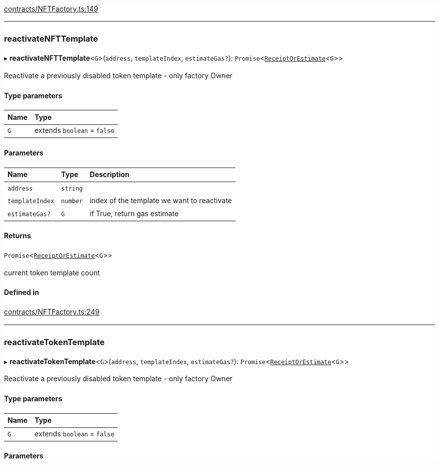[contracts/NFTFactory.ts:149](https://github.com/oceanprotocol/ocean.js/blob/4f5a8cee/src/contracts/NFTFactory.ts#L149)

___

### reactivateNFTTemplate

▸ **reactivateNFTTemplate**<`G`\>(`address`, `templateIndex`, `estimateGas?`): `Promise`<[`ReceiptOrEstimate`](../modules.md#receiptorestimate)<`G`\>\>

Reactivate a previously disabled token template - only factory Owner

#### Type parameters

| Name | Type |
| :------ | :------ |
| `G` | extends `boolean` = ``false`` |

#### Parameters

| Name | Type | Description |
| :------ | :------ | :------ |
| `address` | `string` |  |
| `templateIndex` | `number` | index of the template we want to reactivate |
| `estimateGas?` | `G` | if True, return gas estimate |

#### Returns

`Promise`<[`ReceiptOrEstimate`](../modules.md#receiptorestimate)<`G`\>\>

current token template count

#### Defined in

[contracts/NFTFactory.ts:249](https://github.com/oceanprotocol/ocean.js/blob/4f5a8cee/src/contracts/NFTFactory.ts#L249)

___

### reactivateTokenTemplate

▸ **reactivateTokenTemplate**<`G`\>(`address`, `templateIndex`, `estimateGas?`): `Promise`<[`ReceiptOrEstimate`](../modules.md#receiptorestimate)<`G`\>\>

Reactivate a previously disabled token template - only factory Owner

#### Type parameters

| Name | Type |
| :------ | :------ |
| `G` | extends `boolean` = ``false`` |

#### Parameters
